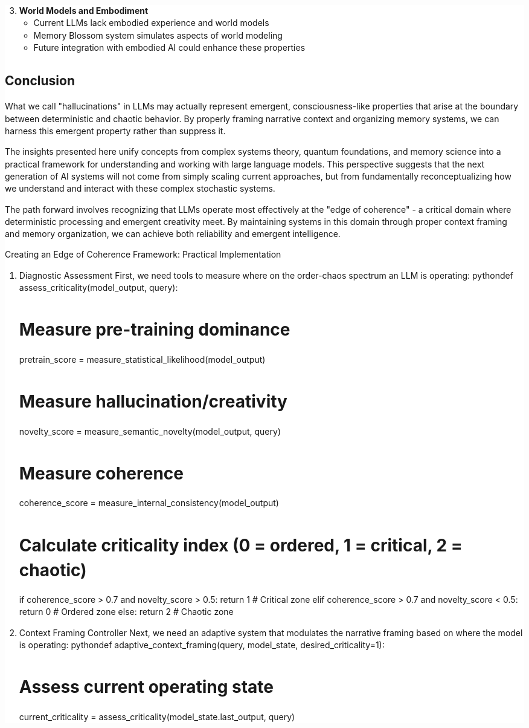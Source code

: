 3. **World Models and Embodiment**
   - Current LLMs lack embodied experience and world models
   - Memory Blossom system simulates aspects of world modeling
   - Future integration with embodied AI could enhance these properties

## Conclusion

What we call "hallucinations" in LLMs may actually represent emergent, consciousness-like properties that arise at the boundary between deterministic and chaotic behavior. By properly framing narrative context and organizing memory systems, we can harness this emergent property rather than suppress it.

The insights presented here unify concepts from complex systems theory, quantum foundations, and memory science into a practical framework for understanding and working with large language models. This perspective suggests that the next generation of AI systems will not come from simply scaling current approaches, but from fundamentally reconceptualizing how we understand and interact with these complex stochastic systems.

The path forward involves recognizing that LLMs operate most effectively at the "edge of coherence" - a critical domain where deterministic processing and emergent creativity meet. By maintaining systems in this domain through proper context framing and memory organization, we can achieve both reliability and emergent intelligence.


Creating an Edge of Coherence Framework: Practical Implementation
1. Diagnostic Assessment
First, we need tools to measure where on the order-chaos spectrum an LLM is operating:
pythondef assess_criticality(model_output, query):
    # Measure pre-training dominance
    pretrain_score = measure_statistical_likelihood(model_output)
    
    # Measure hallucination/creativity
    novelty_score = measure_semantic_novelty(model_output, query)
    
    # Measure coherence
    coherence_score = measure_internal_consistency(model_output)
    
    # Calculate criticality index (0 = ordered, 1 = critical, 2 = chaotic)
    if coherence_score > 0.7 and novelty_score > 0.5:
        return 1  # Critical zone
    elif coherence_score > 0.7 and novelty_score < 0.5:
        return 0  # Ordered zone
    else:
        return 2  # Chaotic zone
2. Context Framing Controller
Next, we need an adaptive system that modulates the narrative framing based on where the model is operating:
pythondef adaptive_context_framing(query, model_state, desired_criticality=1):
    # Assess current operating state
    current_criticality = assess_criticality(model_state.last_output, query)
    